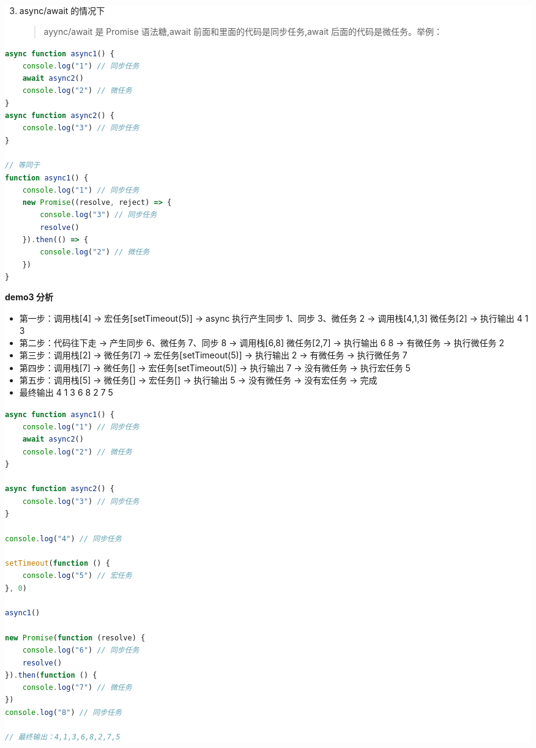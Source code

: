 3.  async/await 的情况下

    > ayync/await 是 Promise 语法糖,await 前面和里面的代码是同步任务,await 后面的代码是微任务。举例：

```js
async function async1() {
    console.log("1") // 同步任务
    await async2()
    console.log("2") // 微任务
}
async function async2() {
    console.log("3") // 同步任务
}

// 等同于
function async1() {
    console.log("1") // 同步任务
    new Promise((resolve, reject) => {
        console.log("3") // 同步任务
        resolve()
    }).then(() => {
        console.log("2") // 微任务
    })
}
```

**demo3 分析**

-   第一步：调用栈[4] -> 宏任务[setTimeout(5)] -> async 执行产生同步 1、同步 3、微任务 2 -> 调用栈[4,1,3] 微任务[2] -> 执行输出 4 1 3
-   第二步：代码往下走 -> 产生同步 6、微任务 7、同步 8 -> 调用栈[6,8] 微任务[2,7] -> 执行输出 6 8 -> 有微任务 -> 执行微任务 2
-   第三步：调用栈[2] -> 微任务[7] -> 宏任务[setTimeout(5)] -> 执行输出 2 -> 有微任务 -> 执行微任务 7
-   第四步：调用栈[7] -> 微任务[] -> 宏任务[setTimeout(5)] -> 执行输出 7 -> 没有微任务 -> 执行宏任务 5
-   第五步：调用栈[5] -> 微任务[] -> 宏任务[] -> 执行输出 5 -> 没有微任务 -> 没有宏任务 -> 完成
-   最终输出 4 1 3 6 8 2 7 5

```js
async function async1() {
    console.log("1") // 同步任务
    await async2()
    console.log("2") // 微任务
}

async function async2() {
    console.log("3") // 同步任务
}

console.log("4") // 同步任务

setTimeout(function () {
    console.log("5") // 宏任务
}, 0)

async1()

new Promise(function (resolve) {
    console.log("6") // 同步任务
    resolve()
}).then(function () {
    console.log("7") // 微任务
})
console.log("8") // 同步任务

// 最终输出：4,1,3,6,8,2,7,5
```
